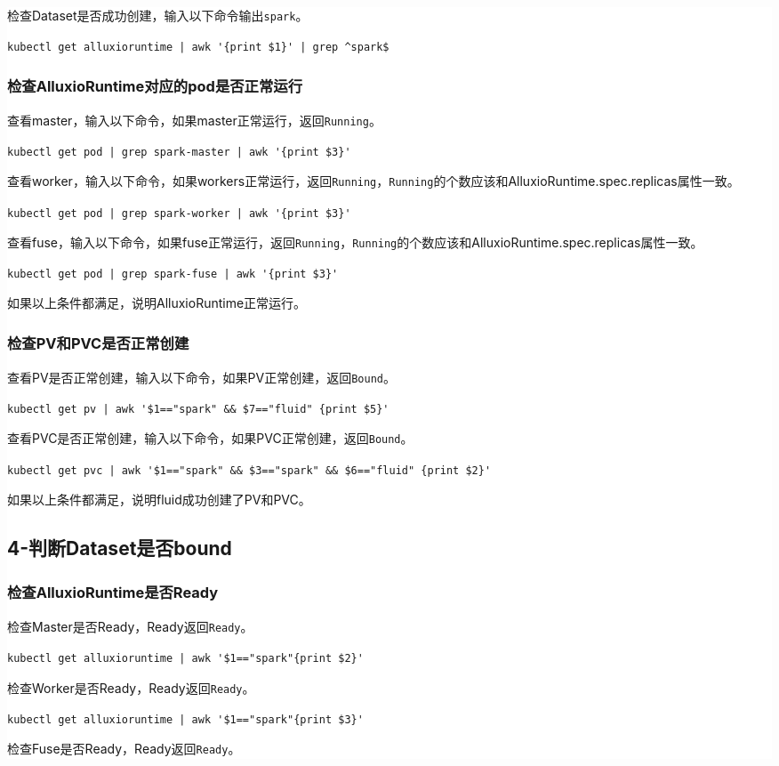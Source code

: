 检查Dataset是否成功创建，输入以下命令输出`spark`。

```shell
kubectl get alluxioruntime | awk '{print $1}' | grep ^spark$
```

### 检查AlluxioRuntime对应的pod是否正常运行

查看master，输入以下命令，如果master正常运行，返回`Running`。

```shell
kubectl get pod | grep spark-master | awk '{print $3}'
```

查看worker，输入以下命令，如果workers正常运行，返回`Running`，`Running`的个数应该和AlluxioRuntime.spec.replicas属性一致。

```shell
kubectl get pod | grep spark-worker | awk '{print $3}'
```

查看fuse，输入以下命令，如果fuse正常运行，返回`Running`，`Running`的个数应该和AlluxioRuntime.spec.replicas属性一致。

```shell
kubectl get pod | grep spark-fuse | awk '{print $3}'
```

如果以上条件都满足，说明AlluxioRuntime正常运行。

### 检查PV和PVC是否正常创建

查看PV是否正常创建，输入以下命令，如果PV正常创建，返回`Bound`。

```shell
kubectl get pv | awk '$1=="spark" && $7=="fluid" {print $5}'
```

查看PVC是否正常创建，输入以下命令，如果PVC正常创建，返回`Bound`。

```shell
kubectl get pvc | awk '$1=="spark" && $3=="spark" && $6=="fluid" {print $2}'
```

如果以上条件都满足，说明fluid成功创建了PV和PVC。

## 4-判断Dataset是否bound

### 检查AlluxioRuntime是否Ready

检查Master是否Ready，Ready返回`Ready`。

```shell
kubectl get alluxioruntime | awk '$1=="spark"{print $2}'
```

检查Worker是否Ready，Ready返回`Ready`。

```shell
kubectl get alluxioruntime | awk '$1=="spark"{print $3}'
```

检查Fuse是否Ready，Ready返回`Ready`。
